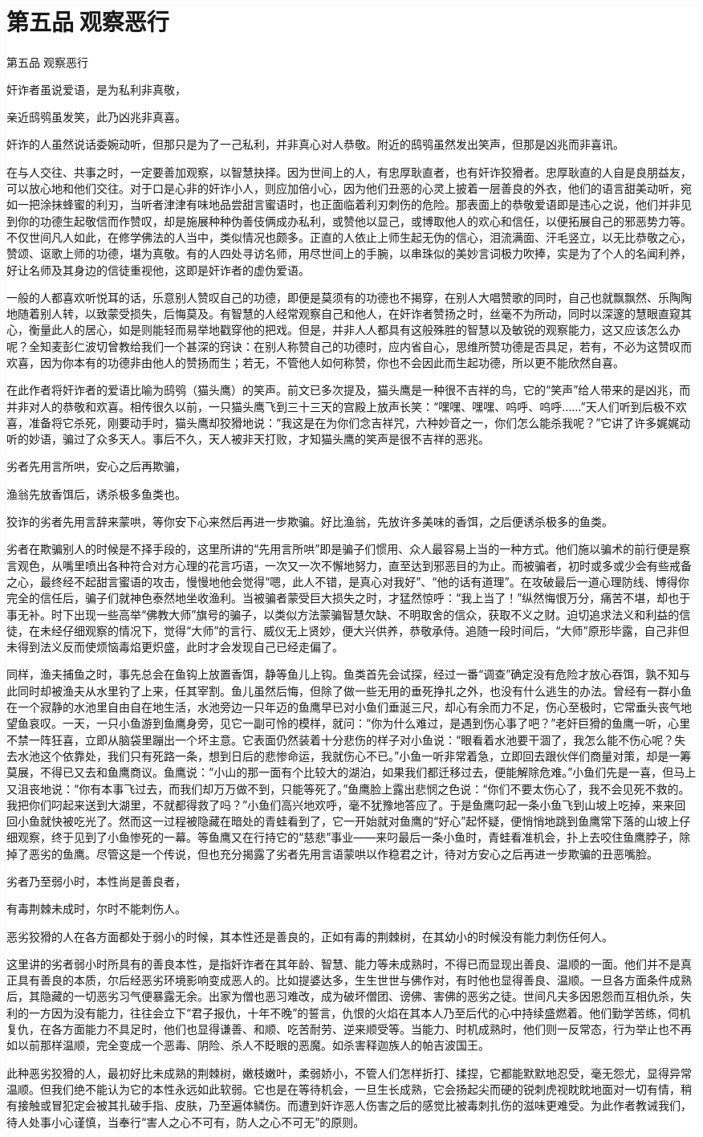 # 第五品 观察恶行

第五品 观察恶行

奸诈者虽说爱语，是为私利非真敬，

亲近鸱鸮虽发笑，此乃凶兆非真喜。

奸诈的人虽然说话委婉动听，但那只是为了一己私利，并非真心对人恭敬。附近的鸱鸮虽然发出笑声，但那是凶兆而非喜讯。

在与人交往、共事之时，一定要善加观察，以智慧抉择。因为世间上的人，有忠厚耿直者，也有奸诈狡猾者。忠厚耿直的人自是良朋益友，可以放心地和他们交往。对于口是心非的奸诈小人，则应加倍小心，因为他们丑恶的心灵上披着一层善良的外衣，他们的语言甜美动听，宛如一把涂抹蜂蜜的利刃，当听者津津有味地品尝甜言蜜语时，也正面临着利刃刺伤的危险。那表面上的恭敬爱语即是违心之说，他们并非见到你的功德生起敬信而作赞叹，却是施展种种伪善伎俩成办私利，或赞他以显己，或博取他人的欢心和信任，以便拓展自己的邪恶势力等。不仅世间凡人如此，在修学佛法的人当中，类似情况也颇多。正直的人依止上师生起无伪的信心，泪流满面、汗毛竖立，以无比恭敬之心，赞颂、讴歌上师的功德，堪为真敬。有的人四处寻访名师，用尽世间上的手腕，以串珠似的美妙言词极力吹捧，实是为了个人的名闻利养，好让名师及其身边的信徒重视他，这即是奸诈者的虚伪爱语。

一般的人都喜欢听悦耳的话，乐意别人赞叹自己的功德，即便是莫须有的功德也不揭穿，在别人大唱赞歌的同时，自己也就飘飘然、乐陶陶地随着别人转，以致蒙受损失，后悔莫及。有智慧的人经常观察自己和他人，在奸诈者赞扬之时，丝毫不为所动，同时以深邃的慧眼直窥其心，衡量此人的居心，如是则能轻而易举地戳穿他的把戏。但是，并非人人都具有这般殊胜的智慧以及敏锐的观察能力，这又应该怎么办呢？全知麦彭仁波切曾教给我们一个甚深的窍诀：在别人称赞自己的功德时，应内省自心，思维所赞功德是否具足，若有，不必为这赞叹而欢喜，因为你本有的功德非由他人的赞扬而生；若无，不管他人如何称赞，你也不会因此而生起功德，所以更不能欣然自喜。

在此作者将奸诈者的爱语比喻为鸱鸮（猫头鹰）的笑声。前文已多次提及，猫头鹰是一种很不吉祥的鸟，它的“笑声”给人带来的是凶兆，而并非对人的恭敬和欢喜。相传很久以前，一只猫头鹰飞到三十三天的宫殿上放声长笑：“嘿嘿、嘿嘿、呜呼、呜呼……”天人们听到后极不欢喜，准备将它杀死，刚要动手时，猫头鹰却狡猾地说：“我这是在为你们念吉祥咒，六种妙音之一，你们怎么能杀我呢？”它讲了许多娓娓动听的妙语，骗过了众多天人。事后不久，天人被非天打败，才知猫头鹰的笑声是很不吉祥的恶兆。

劣者先用言所哄，安心之后再欺骗，

渔翁先放香饵后，诱杀极多鱼类也。

狡诈的劣者先用言辞来蒙哄，等你安下心来然后再进一步欺骗。好比渔翁，先放许多美味的香饵，之后便诱杀极多的鱼类。

劣者在欺骗别人的时候是不择手段的，这里所讲的“先用言所哄”即是骗子们惯用、众人最容易上当的一种方式。他们施以骗术的前行便是察言观色，从嘴里喷出各种符合对方心理的花言巧语，一次又一次不懈地努力，直至达到邪恶目的为止。而被骗者，初时或多或少会有些戒备之心，最终经不起甜言蜜语的攻击，慢慢地他会觉得“嗯，此人不错，是真心对我好”、“他的话有道理”。在攻破最后一道心理防线、博得你完全的信任后，骗子们就神色泰然地坐收渔利。当被骗者蒙受巨大损失之时，才猛然惊呼：“我上当了！”纵然悔恨万分，痛苦不堪，却也于事无补。时下出现一些高举“佛教大师”旗号的骗子，以类似方法蒙骗智慧欠缺、不明取舍的信众，获取不义之财。迫切追求法义和利益的信徒，在未经仔细观察的情况下，觉得“大师”的言行、威仪无上贤妙，便大兴供养，恭敬承侍。追随一段时间后，“大师”原形毕露，自己非但未得到法义反而使烦恼毒焰更炽盛，此时才会发现自己已经走偏了。

同样，渔夫捕鱼之时，事先总会在鱼钩上放置香饵，静等鱼儿上钩。鱼类首先会试探，经过一番“调查”确定没有危险才放心吞饵，孰不知与此同时却被渔夫从水里钓了上来，任其宰割。鱼儿虽然后悔，但除了做一些无用的垂死挣扎之外，也没有什么逃生的办法。曾经有一群小鱼在一个寂静的水池里自由自在地生活，水池旁边一只年迈的鱼鹰早已对小鱼们垂涎三尺，却心有余而力不足，伤心至极时，它常垂头丧气地望鱼哀叹。一天，一只小鱼游到鱼鹰身旁，见它一副可怜的模样，就问：“你为什么难过，是遇到伤心事了吧？”老奸巨猾的鱼鹰一听，心里不禁一阵狂喜，立即从脑袋里蹦出一个坏主意。它表面仍然装着十分悲伤的样子对小鱼说：“眼看着水池要干涸了，我怎么能不伤心呢？失去水池这个依靠处，我们只有死路一条，想到日后的悲惨命运，我就伤心不已。”小鱼一听非常着急，立即回去跟伙伴们商量对策，却是一筹莫展，不得已又去和鱼鹰商议。鱼鹰说：“小山的那一面有个比较大的湖泊，如果我们都迁移过去，便能解除危难。”小鱼们先是一喜，但马上又沮丧地说：“你有本事飞过去，而我们却万万做不到，只能等死了。”鱼鹰脸上露出悲悯之色说：“你们不要太伤心了，我不会见死不救的。我把你们叼起来送到大湖里，不就都得救了吗？”小鱼们高兴地欢呼，毫不犹豫地答应了。于是鱼鹰叼起一条小鱼飞到山坡上吃掉，来来回回小鱼就快被吃光了。然而这一过程被隐藏在暗处的青蛙看到了，它一开始就对鱼鹰的“好心”起怀疑，便悄悄地跳到鱼鹰常下落的山坡上仔细观察，终于见到了小鱼惨死的一幕。等鱼鹰又在行持它的“慈悲”事业——来叼最后一条小鱼时，青蛙看准机会，扑上去咬住鱼鹰脖子，除掉了恶劣的鱼鹰。尽管这是一个传说，但也充分揭露了劣者先用言语蒙哄以作稳君之计，待对方安心之后再进一步欺骗的丑恶嘴脸。

劣者乃至弱小时，本性尚是善良者，

有毒荆棘未成时，尔时不能刺伤人。

恶劣狡猾的人在各方面都处于弱小的时候，其本性还是善良的，正如有毒的荆棘树，在其幼小的时候没有能力刺伤任何人。

这里讲的劣者弱小时所具有的善良本性，是指奸诈者在其年龄、智慧、能力等未成熟时，不得已而显现出善良、温顺的一面。他们并不是真正具有善良的本质，尔后经恶劣环境影响变成恶人的。比如提婆达多，生生世世与佛作对，有时他也显得善良、温顺。一旦各方面条件成熟后，其隐藏的一切恶劣习气便暴露无余。出家为僧也恶习难改，成为破坏僧团、谤佛、害佛的恶劣之徒。世间凡夫多因恩怨而互相仇杀，失利的一方因为没有能力，往往会立下“君子报仇，十年不晚”的誓言，仇恨的火焰在其本人乃至后代的心中持续盛燃着。他们勤学苦练，伺机复仇，在各方面能力不具足时，他们也显得谦善、和顺、吃苦耐劳、逆来顺受等。当能力、时机成熟时，他们则一反常态，行为举止也不再如以前那样温顺，完全变成一个恶毒、阴险、杀人不眨眼的恶魔。如杀害释迦族人的帕吉波国王。

此种恶劣狡猾的人，最初好比未成熟的荆棘树，嫩枝嫩叶，柔弱娇小，不管人们怎样折打、揉捏，它都能默默地忍受，毫无怨尤，显得异常温顺。但我们绝不能认为它的本性永远如此软弱。它也是在等待机会，一旦生长成熟，它会扬起尖而硬的锐刺虎视眈眈地面对一切有情，稍有接触或冒犯定会被其扎破手指、皮肤，乃至遍体鳞伤。而遭到奸诈恶人伤害之后的感觉比被毒刺扎伤的滋味更难受。为此作者教诫我们，待人处事小心谨慎，当奉行“害人之心不可有，防人之心不可无”的原则。
